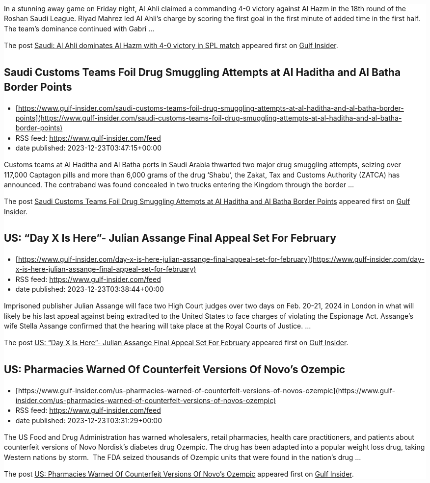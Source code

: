 <p>In a stunning away game on Friday night, Al Ahli claimed a commanding 4-0 victory against Al Hazm in the 18th round of the Roshan Saudi League. Riyad Mahrez led Al Ahli&#8217;s charge by scoring the first goal in the first minute of added time in the first half. The team&#8217;s dominance continued with Gabri &#8230;</p>
<p>The post <a href="https://www.gulf-insider.com/saudi-al-ahli-dominates-al-hazm-with-4-0-victory-in-spl-match/">Saudi: Al Ahli dominates Al Hazm with 4-0 victory in SPL match</a> appeared first on <a href="https://www.gulf-insider.com">Gulf Insider</a>.</p>

## Saudi Customs Teams Foil Drug Smuggling Attempts at Al Haditha and Al Batha Border Points
 - [https://www.gulf-insider.com/saudi-customs-teams-foil-drug-smuggling-attempts-at-al-haditha-and-al-batha-border-points](https://www.gulf-insider.com/saudi-customs-teams-foil-drug-smuggling-attempts-at-al-haditha-and-al-batha-border-points)
 - RSS feed: https://www.gulf-insider.com/feed
 - date published: 2023-12-23T03:47:15+00:00

<p>Customs teams at Al Haditha and Al Batha ports in Saudi Arabia thwarted two major drug smuggling attempts, seizing over 117,000 Captagon pills and more than 6,000 grams of the drug &#8216;Shabu&#8217;, the Zakat, Tax and Customs Authority (ZATCA) has announced. The contraband was found concealed in two trucks entering the Kingdom through the border &#8230;</p>
<p>The post <a href="https://www.gulf-insider.com/saudi-customs-teams-foil-drug-smuggling-attempts-at-al-haditha-and-al-batha-border-points/">Saudi Customs Teams Foil Drug Smuggling Attempts at Al Haditha and Al Batha Border Points</a> appeared first on <a href="https://www.gulf-insider.com">Gulf Insider</a>.</p>

## US: “Day X Is Here”- Julian Assange Final Appeal Set For February
 - [https://www.gulf-insider.com/day-x-is-here-julian-assange-final-appeal-set-for-february](https://www.gulf-insider.com/day-x-is-here-julian-assange-final-appeal-set-for-february)
 - RSS feed: https://www.gulf-insider.com/feed
 - date published: 2023-12-23T03:38:44+00:00

<p>Imprisoned publisher Julian Assange will face two High Court judges over two days on Feb. 20-21, 2024 in London in what will likely be his last appeal against being extradited to the United States to face charges of violating the Espionage Act. Assange’s wife Stella Assange confirmed that the hearing will take place at the Royal Courts of Justice. &#8230;</p>
<p>The post <a href="https://www.gulf-insider.com/day-x-is-here-julian-assange-final-appeal-set-for-february/">US: &#8220;Day X Is Here&#8221;- Julian Assange Final Appeal Set For February</a> appeared first on <a href="https://www.gulf-insider.com">Gulf Insider</a>.</p>

## US: Pharmacies Warned Of Counterfeit Versions Of Novo’s Ozempic
 - [https://www.gulf-insider.com/us-pharmacies-warned-of-counterfeit-versions-of-novos-ozempic](https://www.gulf-insider.com/us-pharmacies-warned-of-counterfeit-versions-of-novos-ozempic)
 - RSS feed: https://www.gulf-insider.com/feed
 - date published: 2023-12-23T03:31:29+00:00

<p>The US Food and Drug Administration has warned wholesalers, retail pharmacies, health care practitioners, and patients about counterfeit versions of Novo Nordisk&#8217;s diabetes drug Ozempic. The drug has been adapted into a popular weight loss drug, taking Western nations by storm.&#160; The FDA seized thousands of Ozempic units that were found in the nation&#8217;s drug &#8230;</p>
<p>The post <a href="https://www.gulf-insider.com/us-pharmacies-warned-of-counterfeit-versions-of-novos-ozempic/">US: Pharmacies Warned Of Counterfeit Versions Of Novo&#8217;s Ozempic</a> appeared first on <a href="https://www.gulf-insider.com">Gulf Insider</a>.</p>
